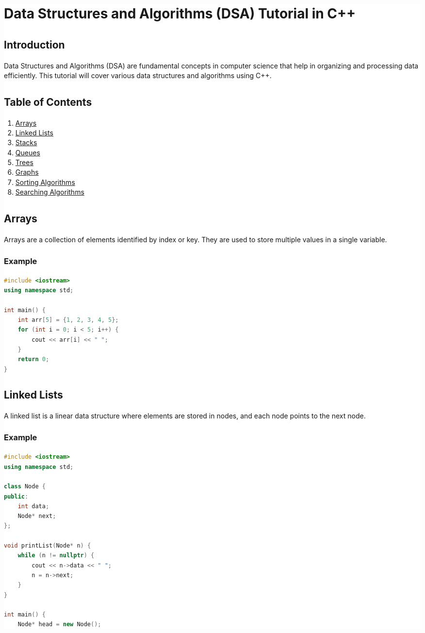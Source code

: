 # Data Structures and Algorithms (DSA) Tutorial in C++

## Introduction
Data Structures and Algorithms (DSA) are fundamental concepts in computer science that help in organizing and processing data efficiently. This tutorial will cover various data structures and algorithms using C++.

## Table of Contents
1. [Arrays](#arrays)
2. [Linked Lists](#linked-lists)
3. [Stacks](#stacks)
4. [Queues](#queues)
5. [Trees](#trees)
6. [Graphs](#graphs)
7. [Sorting Algorithms](#sorting-algorithms)
8. [Searching Algorithms](#searching-algorithms)

## Arrays
Arrays are a collection of elements identified by index or key. They are used to store multiple values in a single variable.

### Example
```cpp
#include <iostream>
using namespace std;

int main() {
    int arr[5] = {1, 2, 3, 4, 5};
    for (int i = 0; i < 5; i++) {
        cout << arr[i] << " ";
    }
    return 0;
}
```

## Linked Lists
A linked list is a linear data structure where elements are stored in nodes, and each node points to the next node.

### Example
```cpp
#include <iostream>
using namespace std;

class Node {
public:
    int data;
    Node* next;
};

void printList(Node* n) {
    while (n != nullptr) {
        cout << n->data << " ";
        n = n->next;
    }
}

int main() {
    Node* head = new Node();
```